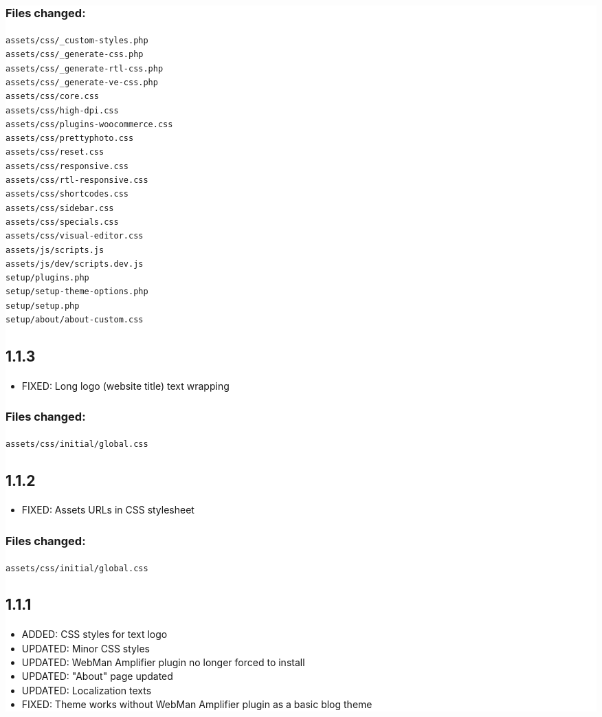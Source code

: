 ### Files changed:

	assets/css/_custom-styles.php
	assets/css/_generate-css.php
	assets/css/_generate-rtl-css.php
	assets/css/_generate-ve-css.php
	assets/css/core.css
	assets/css/high-dpi.css
	assets/css/plugins-woocommerce.css
	assets/css/prettyphoto.css
	assets/css/reset.css
	assets/css/responsive.css
	assets/css/rtl-responsive.css
	assets/css/shortcodes.css
	assets/css/sidebar.css
	assets/css/specials.css
	assets/css/visual-editor.css
	assets/js/scripts.js
	assets/js/dev/scripts.dev.js
	setup/plugins.php
	setup/setup-theme-options.php
	setup/setup.php
	setup/about/about-custom.css


## 1.1.3

* FIXED: Long logo (website title) text wrapping

### Files changed:

	assets/css/initial/global.css


## 1.1.2

* FIXED: Assets URLs in CSS stylesheet

### Files changed:

	assets/css/initial/global.css


## 1.1.1

* ADDED: CSS styles for text logo
* UPDATED: Minor CSS styles
* UPDATED: WebMan Amplifier plugin no longer forced to install
* UPDATED: "About" page updated
* UPDATED: Localization texts
* FIXED: Theme works without WebMan Amplifier plugin as a basic blog theme
